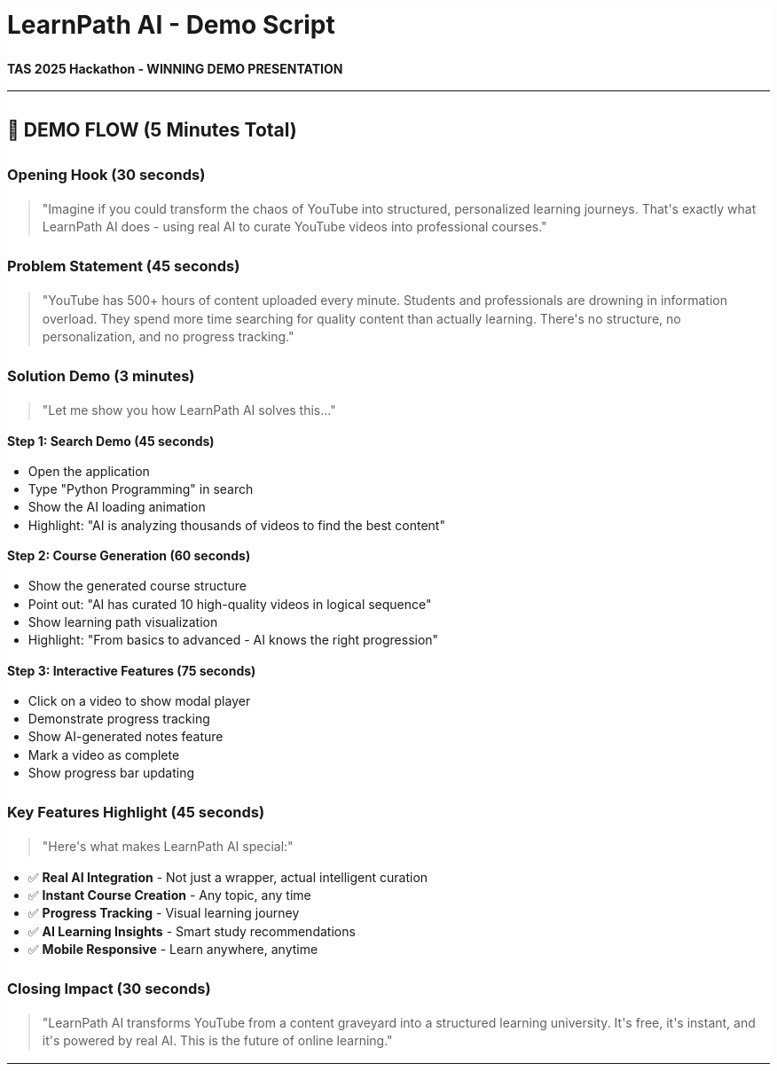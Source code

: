 # LearnPath AI - Demo Script
**TAS 2025 Hackathon - WINNING DEMO PRESENTATION**

---

## 🎯 **DEMO FLOW (5 Minutes Total)**

### **Opening Hook (30 seconds)**
> "Imagine if you could transform the chaos of YouTube into structured, personalized learning journeys. That's exactly what LearnPath AI does - using real AI to curate YouTube videos into professional courses."

### **Problem Statement (45 seconds)**
> "YouTube has 500+ hours of content uploaded every minute. Students and professionals are drowning in information overload. They spend more time searching for quality content than actually learning. There's no structure, no personalization, and no progress tracking."

### **Solution Demo (3 minutes)**
> "Let me show you how LearnPath AI solves this..."

**Step 1: Search Demo (45 seconds)**
- Open the application
- Type "Python Programming" in search
- Show the AI loading animation
- Highlight: "AI is analyzing thousands of videos to find the best content"

**Step 2: Course Generation (60 seconds)**
- Show the generated course structure
- Point out: "AI has curated 10 high-quality videos in logical sequence"
- Show learning path visualization
- Highlight: "From basics to advanced - AI knows the right progression"

**Step 3: Interactive Features (75 seconds)**
- Click on a video to show modal player
- Demonstrate progress tracking
- Show AI-generated notes feature
- Mark a video as complete
- Show progress bar updating

### **Key Features Highlight (45 seconds)**
> "Here's what makes LearnPath AI special:"
- ✅ **Real AI Integration** - Not just a wrapper, actual intelligent curation
- ✅ **Instant Course Creation** - Any topic, any time
- ✅ **Progress Tracking** - Visual learning journey
- ✅ **AI Learning Insights** - Smart study recommendations
- ✅ **Mobile Responsive** - Learn anywhere, anytime

### **Closing Impact (30 seconds)**
> "LearnPath AI transforms YouTube from a content graveyard into a structured learning university. It's free, it's instant, and it's powered by real AI. This is the future of online learning."

---